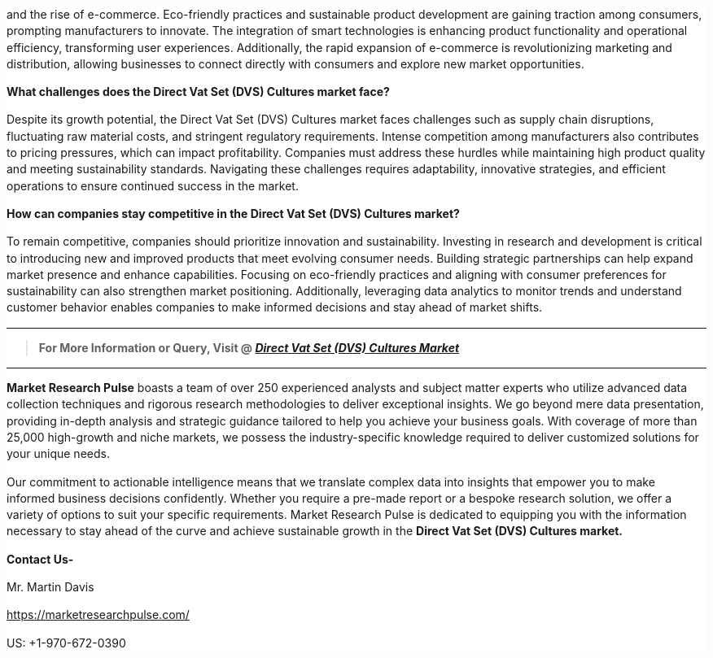 and the rise of e-commerce. Eco-friendly practices and sustainable product development are gaining traction among consumers, prompting manufacturers to innovate. The integration of smart technologies is enhancing product functionality and operational efficiency, transforming user experiences. Additionally, the rapid expansion of e-commerce is revolutionizing marketing and distribution, allowing businesses to connect directly with consumers and explore new market opportunities.</p><p><strong>What challenges does the Direct Vat Set (DVS) Cultures market face?</strong></p><p>Despite its growth potential, the Direct Vat Set (DVS) Cultures market faces challenges such as supply chain disruptions, fluctuating raw material costs, and stringent regulatory requirements. Intense competition among manufacturers also contributes to pricing pressures, which can impact profitability. Companies must address these hurdles while maintaining high product quality and meeting sustainability standards. Navigating these challenges requires adaptability, innovative strategies, and efficient operations to ensure continued success in the market.</p><p><strong>How can companies stay competitive in the Direct Vat Set (DVS) Cultures market?</strong></p><p>To remain competitive, companies should prioritize innovation and sustainability. Investing in research and development is critical to introducing new and improved products that meet evolving consumer needs. Building strategic partnerships can help expand market presence and enhance capabilities. Focusing on eco-friendly practices and aligning with consumer preferences for sustainability can also strengthen market positioning. Additionally, leveraging data analytics to monitor trends and understand customer behavior enables companies to make informed decisions and stay ahead of market shifts.</p><hr /><blockquote><p><strong>For More Information or Query, Visit @&nbsp;<em><a href="https://marketresearchpulse.com/report/53839/direct-vat-set-dvs-cultures-market?utm_source=Linkedin&utm_medium=022">Direct Vat Set (DVS) Cultures Market</a></em></strong></p></blockquote><hr /><p><strong>Market Research Pulse</strong> boasts a team of over 250 experienced analysts and subject matter experts who utilize advanced data collection techniques and rigorous research methodologies to deliver exceptional insights. We go beyond mere data presentation, providing in-depth analysis and strategic guidance tailored to help you achieve your business goals. With coverage of more than 25,000 high-growth and niche markets, we possess the industry-specific knowledge required to deliver customized solutions for your unique needs.</p><p>Our commitment to actionable intelligence means that we translate complex data into insights that empower you to make informed business decisions confidently. Whether you require a pre-made report or a bespoke research solution, we offer a variety of options to suit your specific requirements. Market Research Pulse is dedicated to equipping you with the information necessary to stay ahead of the curve and achieve sustainable growth in the <strong>Direct Vat Set (DVS) Cultures market.</strong></p><p><strong>Contact Us-</strong></p><p>Mr. Martin Davis</p><p>https://marketresearchpulse.com/</p><p>US: +1-970-672-0390</p>
